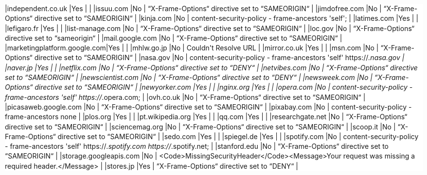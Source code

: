 |independent.co.uk           |Yes          |    |
|issuu.com                   |No          |  “X-Frame-Options“ directive set to “SAMEORIGIN“  |
|jimdofree.com               |No          |  “X-Frame-Options“ directive set to “SAMEORIGIN“  |
|kinja.com                   |No          |  content-security-policy - frame-ancestors 'self';  |
|latimes.com                 |Yes          |    |
|lefigaro.fr                 |Yes          |    |
|list-manage.com             |No          |  “X-Frame-Options“ directive set to “SAMEORIGIN“  |
|loc.gov                     |No          |  “X-Frame-Options“ directive set to “sameorigin“  |
|mail.google.com             |No          |  “X-Frame-Options“ directive set to “SAMEORIGIN“  |
|marketingplatform.google.com|Yes          |    |
|mhlw.go.jp                  |No          |  Couldn't Resolve URL  |
|mirror.co.uk                |Yes          |    |
|msn.com                     |No          |  “X-Frame-Options“ directive set to “SAMEORIGIN“  |
|nasa.gov                    |No          |  content-security-policy - frame-ancestors 'self' https://*.nasa.gov  |
|naver.jp                    |Yes          |    |
|netflix.com                 |No          |  “X-Frame-Options“ directive set to “DENY“  |
|netvibes.com                |No          |  “X-Frame-Options“ directive set to “SAMEORIGIN“  |
|newscientist.com            |No          |  “X-Frame-Options“ directive set to “DENY“  |
|newsweek.com                |No          |  “X-Frame-Options“ directive set to “SAMEORIGIN“  |
|newyorker.com               |Yes          |    |
|nginx.org                   |Yes          |    |
|opera.com                   |No          |  content-security-policy - frame-ancestors 'self' https://*.opera.com;   |
|ovh.co.uk                   |No          |  “X-Frame-Options“ directive set to “SAMEORIGIN“  |
|picasaweb.google.com        |No          |  “X-Frame-Options“ directive set to “SAMEORIGIN“  |
|pixabay.com                 |No          |  content-security-policy - frame-ancestors none  |
|plos.org                    |Yes          |    |
|pt.wikipedia.org            |Yes          |    |
|qq.com                      |Yes          |    |
|researchgate.net            |No          |  “X-Frame-Options“ directive set to “SAMEORIGIN“  |
|sciencemag.org              |No          |  “X-Frame-Options“ directive set to “SAMEORIGIN“  |
|scoop.it                    |No          |  “X-Frame-Options“ directive set to “SAMEORIGIN“  |
|sedo.com                    |Yes          |    |
|spiegel.de                  |Yes          |    |
|spotify.com                 |No          |  content-security-policy - frame-ancestors 'self' https://*.spotify.com https://*.spotify.net;   |
|stanford.edu                |No          |  “X-Frame-Options“ directive set to “SAMEORIGIN“  |
|storage.googleapis.com      |No          |  &lt;Code&gt;MissingSecurityHeader&lt;/Code&gt;&lt;Message&gt;Your request was missing a required header.&lt;/Message&gt;  |
|stores.jp                   |Yes          |  “X-Frame-Options“ directive set to “DENY“  |